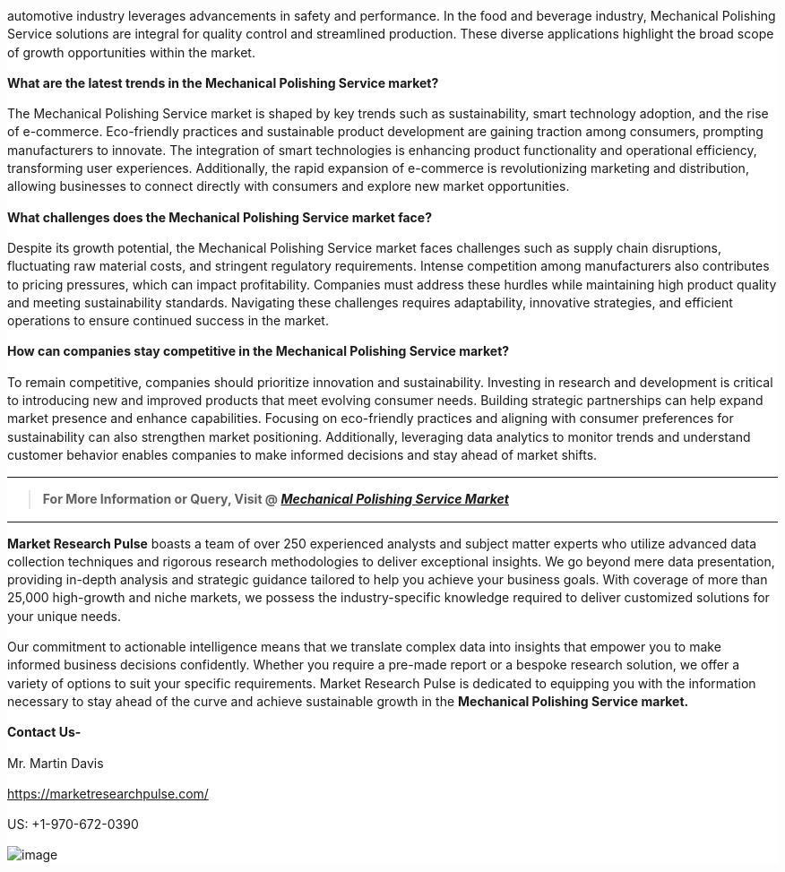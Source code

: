 automotive industry leverages advancements in safety and performance. In the food and beverage industry, Mechanical Polishing Service solutions are integral for quality control and streamlined production. These diverse applications highlight the broad scope of growth opportunities within the market.</p><p><strong>What are the latest trends in the Mechanical Polishing Service market?</strong></p><p>The Mechanical Polishing Service market is shaped by key trends such as sustainability, smart technology adoption, and the rise of e-commerce. Eco-friendly practices and sustainable product development are gaining traction among consumers, prompting manufacturers to innovate. The integration of smart technologies is enhancing product functionality and operational efficiency, transforming user experiences. Additionally, the rapid expansion of e-commerce is revolutionizing marketing and distribution, allowing businesses to connect directly with consumers and explore new market opportunities.</p><p><strong>What challenges does the Mechanical Polishing Service market face?</strong></p><p>Despite its growth potential, the Mechanical Polishing Service market faces challenges such as supply chain disruptions, fluctuating raw material costs, and stringent regulatory requirements. Intense competition among manufacturers also contributes to pricing pressures, which can impact profitability. Companies must address these hurdles while maintaining high product quality and meeting sustainability standards. Navigating these challenges requires adaptability, innovative strategies, and efficient operations to ensure continued success in the market.</p><p><strong>How can companies stay competitive in the Mechanical Polishing Service market?</strong></p><p>To remain competitive, companies should prioritize innovation and sustainability. Investing in research and development is critical to introducing new and improved products that meet evolving consumer needs. Building strategic partnerships can help expand market presence and enhance capabilities. Focusing on eco-friendly practices and aligning with consumer preferences for sustainability can also strengthen market positioning. Additionally, leveraging data analytics to monitor trends and understand customer behavior enables companies to make informed decisions and stay ahead of market shifts.</p><hr /><blockquote><p><strong>For More Information or Query, Visit @&nbsp;<em><a href="https://marketresearchpulse.com/report/25474/mechanical-polishing-service-market?utm_source=Linkedin&utm_medium=0116">Mechanical Polishing Service Market</a></em></strong></p></blockquote><hr /><p><strong>Market Research Pulse</strong> boasts a team of over 250 experienced analysts and subject matter experts who utilize advanced data collection techniques and rigorous research methodologies to deliver exceptional insights. We go beyond mere data presentation, providing in-depth analysis and strategic guidance tailored to help you achieve your business goals. With coverage of more than 25,000 high-growth and niche markets, we possess the industry-specific knowledge required to deliver customized solutions for your unique needs.</p><p>Our commitment to actionable intelligence means that we translate complex data into insights that empower you to make informed business decisions confidently. Whether you require a pre-made report or a bespoke research solution, we offer a variety of options to suit your specific requirements. Market Research Pulse is dedicated to equipping you with the information necessary to stay ahead of the curve and achieve sustainable growth in the <strong>Mechanical Polishing Service market.</strong></p><p><strong>Contact Us-</strong></p><p>Mr. Martin Davis</p><p>https://marketresearchpulse.com/</p><p>US: +1-970-672-0390</p>
![image](https://github.com/user-attachments/assets/72efc092-0311-4d47-9755-1dc3bd6cbbd3)

